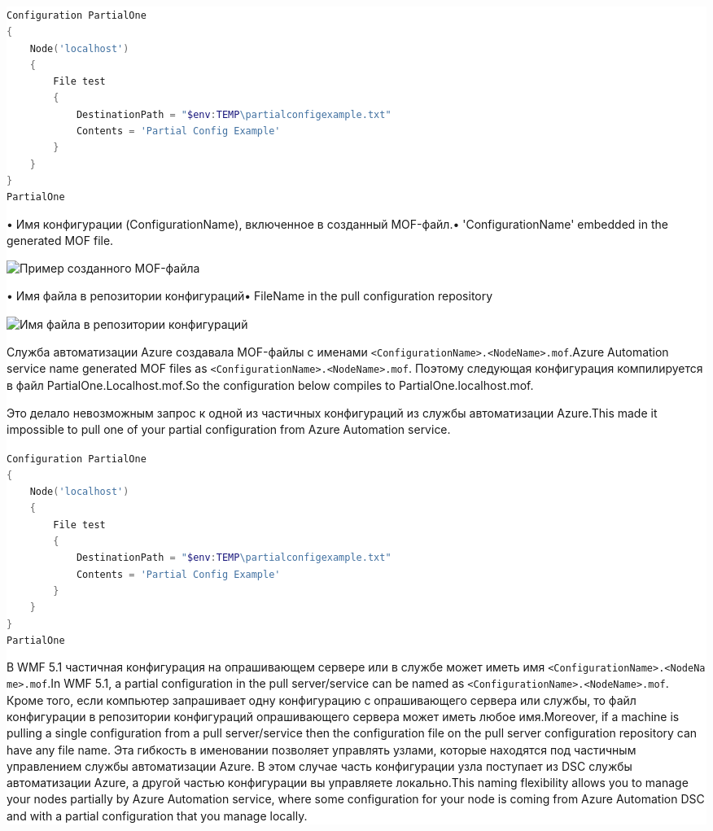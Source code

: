 ```powershell
Configuration PartialOne
{
    Node('localhost')
    {
        File test 
        {
            DestinationPath = "$env:TEMP\partialconfigexample.txt"
            Contents = 'Partial Config Example'
        }
    }
}
PartialOne
```

<span data-ttu-id="0d2ca-135">•   Имя конфигурации (ConfigurationName), включенное в созданный MOF-файл.</span><span class="sxs-lookup"><span data-stu-id="0d2ca-135">•   'ConfigurationName' embedded in the generated MOF file.</span></span>

![Пример созданного MOF-файла](../images/PartialGeneratedMof.png)

<span data-ttu-id="0d2ca-137">•   Имя файла в репозитории конфигураций</span><span class="sxs-lookup"><span data-stu-id="0d2ca-137">•   FileName in the pull configuration repository</span></span> 

![Имя файла в репозитории конфигураций](../images/PartialInConfigRepository.png)

<span data-ttu-id="0d2ca-139">Служба автоматизации Azure создавала MOF-файлы с именами `<ConfigurationName>.<NodeName>.mof`.</span><span class="sxs-lookup"><span data-stu-id="0d2ca-139">Azure Automation service name generated MOF files as `<ConfigurationName>.<NodeName>.mof`.</span></span> <span data-ttu-id="0d2ca-140">Поэтому следующая конфигурация компилируется в файл PartialOne.Localhost.mof.</span><span class="sxs-lookup"><span data-stu-id="0d2ca-140">So the configuration below compiles to PartialOne.localhost.mof.</span></span>

<span data-ttu-id="0d2ca-141">Это делало невозможным запрос к одной из частичных конфигураций из службы автоматизации Azure.</span><span class="sxs-lookup"><span data-stu-id="0d2ca-141">This made it impossible to pull one of your partial configuration from Azure Automation service.</span></span>

```powershell
Configuration PartialOne
{
    Node('localhost')
    {
        File test 
        {
            DestinationPath = "$env:TEMP\partialconfigexample.txt"
            Contents = 'Partial Config Example'
        }
    }
}
PartialOne
```

<span data-ttu-id="0d2ca-142">В WMF 5.1 частичная конфигурация на опрашивающем сервере или в службе может иметь имя `<ConfigurationName>.<NodeName>.mof`.</span><span class="sxs-lookup"><span data-stu-id="0d2ca-142">In WMF 5.1, a partial configuration in the pull server/service can be named as `<ConfigurationName>.<NodeName>.mof`.</span></span> <span data-ttu-id="0d2ca-143">Кроме того, если компьютер запрашивает одну конфигурацию с опрашивающего сервера или службы, то файл конфигурации в репозитории конфигураций опрашивающего сервера может иметь любое имя.</span><span class="sxs-lookup"><span data-stu-id="0d2ca-143">Moreover, if a machine is pulling a single configuration from a pull server/service then the configuration file on the pull server configuration repository can have any file name.</span></span> <span data-ttu-id="0d2ca-144">Эта гибкость в именовании позволяет управлять узлами, которые находятся под частичным управлением службы автоматизации Azure. В этом случае часть конфигурации узла поступает из DSC службы автоматизации Azure, а другой частью конфигурации вы управляете локально.</span><span class="sxs-lookup"><span data-stu-id="0d2ca-144">This naming flexibility allows you to manage your nodes partially by Azure Automation service, where some configuration for your node is coming from Azure Automation DSC and with a partial configuration that you manage locally.</span></span>